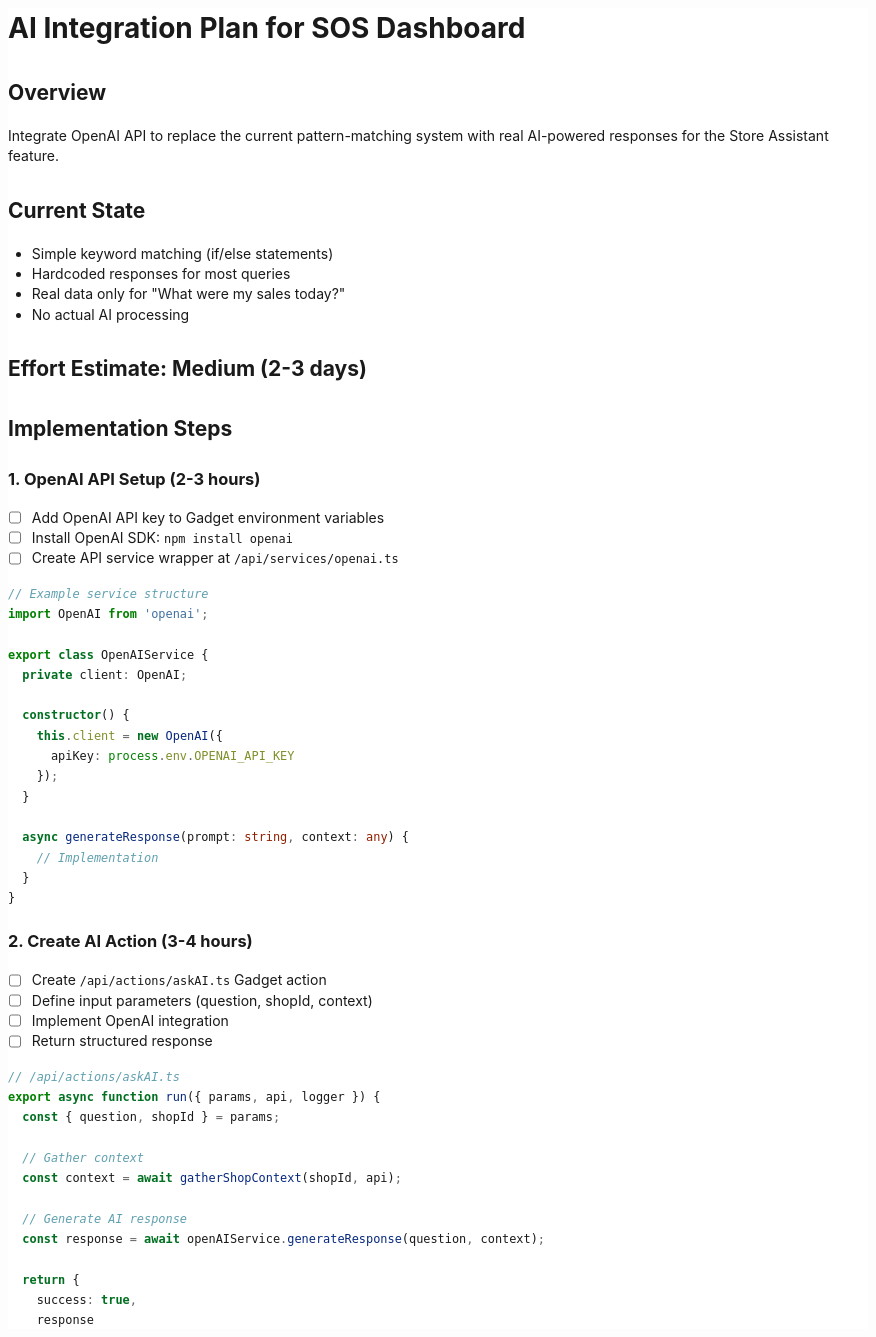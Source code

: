 # AI Integration Plan for SOS Dashboard

## Overview
Integrate OpenAI API to replace the current pattern-matching system with real AI-powered responses for the Store Assistant feature.

## Current State
- Simple keyword matching (if/else statements)
- Hardcoded responses for most queries
- Real data only for "What were my sales today?"
- No actual AI processing

## Effort Estimate: Medium (2-3 days)

## Implementation Steps

### 1. OpenAI API Setup (2-3 hours)
- [ ] Add OpenAI API key to Gadget environment variables
- [ ] Install OpenAI SDK: `npm install openai`
- [ ] Create API service wrapper at `/api/services/openai.ts`

```typescript
// Example service structure
import OpenAI from 'openai';

export class OpenAIService {
  private client: OpenAI;
  
  constructor() {
    this.client = new OpenAI({
      apiKey: process.env.OPENAI_API_KEY
    });
  }
  
  async generateResponse(prompt: string, context: any) {
    // Implementation
  }
}
```

### 2. Create AI Action (3-4 hours)
- [ ] Create `/api/actions/askAI.ts` Gadget action
- [ ] Define input parameters (question, shopId, context)
- [ ] Implement OpenAI integration
- [ ] Return structured response

```typescript
// /api/actions/askAI.ts
export async function run({ params, api, logger }) {
  const { question, shopId } = params;
  
  // Gather context
  const context = await gatherShopContext(shopId, api);
  
  // Generate AI response
  const response = await openAIService.generateResponse(question, context);
  
  return {
    success: true,
    response
```